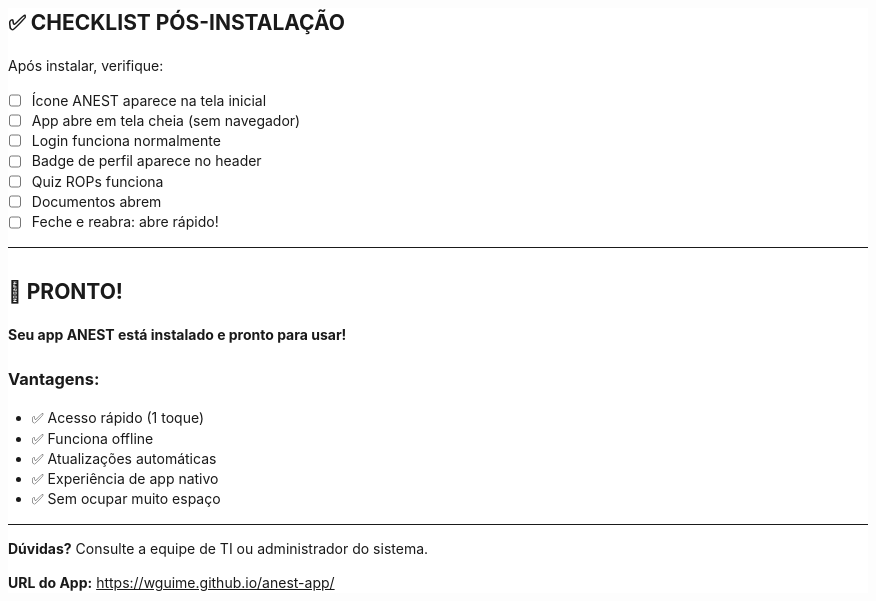 ## ✅ CHECKLIST PÓS-INSTALAÇÃO

Após instalar, verifique:

- [ ] Ícone ANEST aparece na tela inicial
- [ ] App abre em tela cheia (sem navegador)
- [ ] Login funciona normalmente
- [ ] Badge de perfil aparece no header
- [ ] Quiz ROPs funciona
- [ ] Documentos abrem
- [ ] Feche e reabra: abre rápido!

---

## 🎉 PRONTO!

**Seu app ANEST está instalado e pronto para usar!**

### **Vantagens:**
- ✅ Acesso rápido (1 toque)
- ✅ Funciona offline
- ✅ Atualizações automáticas
- ✅ Experiência de app nativo
- ✅ Sem ocupar muito espaço

---

**Dúvidas?** Consulte a equipe de TI ou administrador do sistema.

**URL do App:** https://wguime.github.io/anest-app/

